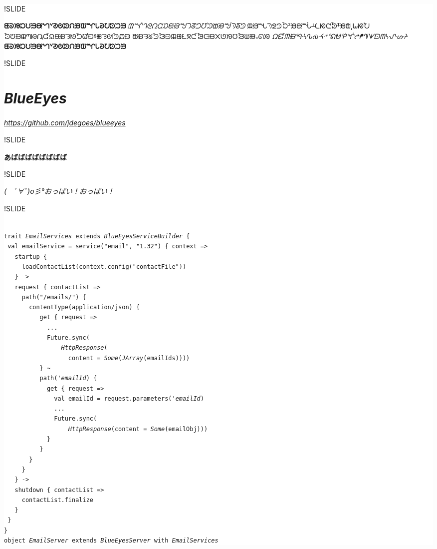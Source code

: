 !SLIDE

__ᘀᘐᘠᘰᙀᙐᙠᙰᘁᘑᘡᘱᙁᙑᙡᙱᘂᘒᘢᘲᙂᙒ__
_ᙢᙲᘃᘓᘣᘳᙃᙓᙣᙳᘄᘔᘤᘴᙄᙔᙤᙴᘅᘕᘥ_
<span class="comment">ᙕᙥᙵᘆᘖᘦᘶᙆᙖᙦᙶᚆᘇᘗᘧᘷᙇᙗᙧ,ᘈᘘᘨ</span>
ᘸᙈᙘᙨᘉᘙᘩᘹᙉᙙᙩᘊᘚᘪᘺᙊᙚᙪᘋᘛᘫᘻᙋ
<span class="comment">ᙛᙫᘌᘜᘬᘼᙌᙜᙬᘍᘝᘭᘽᙍᙝ᙭ᘎᘞᘮᘾᙎᙞ᙮ᘏᘟ</span>
_ᘯᘿᙏᙟᙯᔀᔐᔠᔰᕀᕐᕠᕰᖀᖐᖠᖰᗀᗐᗠᗰᔁᔑᔡᔱ_
__ᘀᘐᘠᘰᙀᙐᙠᙰᘁᘑᘡᘱᙁᙑᙡᙱᘂᘒᘢᘲᙂᙒ__

!SLIDE

# _BlueEyes_
[<em class="hc">https://github.com/jdegoes/blueeyes</em>](https://github.com/jdegoes/blueeyes)

!SLIDE

__あばばばばばばばば__

!SLIDE

_(　ﾟ∀ﾟ)o彡°おっぱい！おっぱい！_

!SLIDE

<style type="text/css">

</style>

<code class="small">
<span>trait</span> <em>EmailServices</em> <span>extends</span> <em>BlueEyesServiceBuilder</em> {
 <span>val</span> emailService = service(<span class="Constant">&quot;email&quot;</span>, <span class="Constant">&quot;1.32&quot;</span>) { context <span>=&gt;</span>
   startup {
     loadContactList(context.config(<span class="Constant">&quot;contactFile&quot;</span>))
   } -&gt;
   request { contactList <span>=&gt;</span>
     path(<span class="Constant">&quot;/emails/&quot;</span>) {
       contentType(application/json) {
          get { request <span>=&gt;</span>
            ...
            Future.sync(
                <em>HttpResponse</em>(
                  content = <em>Some</em>(<em>JArray</em>(emailIds))))
          } ~
          path(<em>'emailId</em>) {
            get { request <span>=&gt;</span>
              <span>val</span> emailId = request.parameters(<em>'emailId</em>)
              ...
              Future.sync(
                  <em>HttpResponse</em>(content = <em>Some</em>(emailObj)))
            }
          }
       }
     }
   } -&gt;
   shutdown { contactList <span>=&gt;</span>
     contactList.finalize
   }
 }
}
<span>object</span> <em>EmailServer</em> <span>extends</span> <em>BlueEyesServer</em> <span>with</span> <em>EmailServices</em>
</code>
